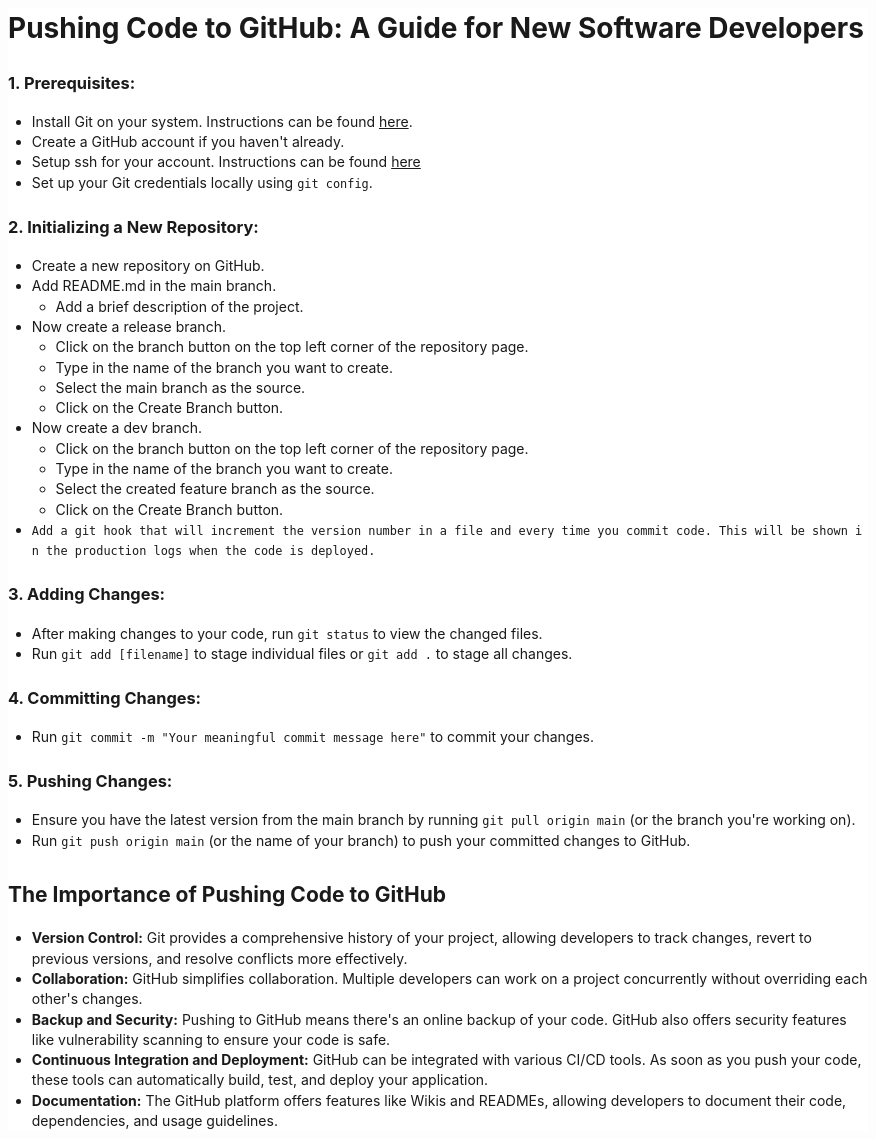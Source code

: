 # Pushing Code to GitHub: A Guide for New Software Developers

### 1. Prerequisites:

- Install Git on your system. Instructions can be found [here](https://git-scm.com/book/en/v2/Getting-Started-Installing-Git).
- Create a GitHub account if you haven't already.
- Setup ssh for your account. Instructions can be found [here](https://docs.github.com/en/authentication/connecting-to-github-with-ssh)
- Set up your Git credentials locally using `git config`.

### 2. Initializing a New Repository:

- Create a new repository on GitHub.
- Add README.md in the main branch.
  - Add a brief description of the project.
- Now create a release branch.
  - Click on the branch button on the top left corner of the repository page.
  - Type in the name of the branch you want to create.
  - Select the main branch as the source.
  - Click on the Create Branch button.
- Now create a dev branch.
  - Click on the branch button on the top left corner of the repository page.
  - Type in the name of the branch you want to create.
  - Select the created feature branch as the source.
  - Click on the Create Branch button.
- `Add a git hook that will increment the version number in a file and every time you commit code. This will be shown in the production logs when the code is deployed.`

### 3. Adding Changes:

- After making changes to your code, run `git status` to view the changed files.
- Run `git add [filename]` to stage individual files or `git add .` to stage all changes.

### 4. Committing Changes:

- Run `git commit -m "Your meaningful commit message here"` to commit your changes.

### 5. Pushing Changes:

- Ensure you have the latest version from the main branch by running `git pull origin main` (or the branch you're working on).
- Run `git push origin main` (or the name of your branch) to push your committed changes to GitHub.

## The Importance of Pushing Code to GitHub

- **Version Control:** Git provides a comprehensive history of your project, allowing developers to track changes, revert to previous versions, and resolve conflicts more effectively.
- **Collaboration:** GitHub simplifies collaboration. Multiple developers can work on a project concurrently without overriding each other's changes.
- **Backup and Security:** Pushing to GitHub means there's an online backup of your code. GitHub also offers security features like vulnerability scanning to ensure your code is safe.
- **Continuous Integration and Deployment:** GitHub can be integrated with various CI/CD tools. As soon as you push your code, these tools can automatically build, test, and deploy your application.
- **Documentation:** The GitHub platform offers features like Wikis and READMEs, allowing developers to document their code, dependencies, and usage guidelines.
